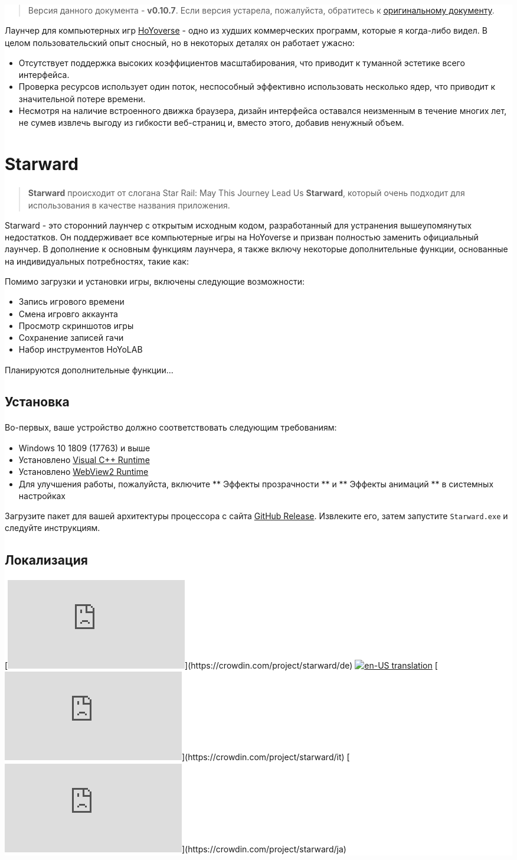 > Версия данного документа - **v0.10.7**. Если версия устарела, пожалуйста, обратитесь к [оригинальному документу](../README.md).  

Лаунчер для компьютерных игр [HoYoverse](https://www.hoyoverse.com) - одно из худших коммерческих программ, которые я когда-либо видел. В целом пользовательский опыт сносный, но в некоторых деталях он работает ужасно:

- Отсутствует поддержка высоких коэффициентов масштабирования, что приводит к туманной эстетике всего интерфейса.
- Проверка ресурсов использует один поток, неспособный эффективно использовать несколько ядер, что приводит к значительной потере времени.
- Несмотря на наличие встроенного движка браузера, дизайн интерфейса оставался неизменным в течение многих лет, не сумев извлечь выгоду из гибкости веб-страниц и, вместо этого, добавив ненужный объем.

# Starward

> **Starward** происходит от слогана Star Rail: May This Journey Lead Us **Starward**, который очень подходит для использования в качестве названия приложения.
> 
Starward - это сторонний лаунчер с открытым исходным кодом, разработанный для устранения вышеупомянутых недостатков. Он поддерживает все компьютерные игры на HoYoverse и призван полностью заменить официальный лаунчер. В дополнение к основным функциям лаунчера, я также включу некоторые дополнительные функции, основанные на индивидуальных потребностях, такие как:

Помимо загрузки и установки игры, включены следующие возможности:

-  Запись игрового времени
-  Смена игровго аккаунта
-  Просмотр скриншотов игры
-  Сохранение записей гачи
-  Набор инструментов HoYoLAB 

Планируются дополнительные функции...

## Установка

Во-первых, ваше устройство должно соответствовать следующим требованиям:

- Windows 10 1809 (17763) и выше
- Установлено [Visual C++ Runtime](https://learn.microsoft.com/cpp/windows/latest-supported-vc-redist) 
- Установлено [WebView2 Runtime](https://developer.microsoft.com/microsoft-edge/webview2) 
- Для улучшения работы, пожалуйста, включите ** Эффекты прозрачности ** и ** Эффекты анимаций ** в системных настройках

Загрузите пакет для вашей архитектуры процессора с сайта [GitHub Release](https://github.com/Scighost/Starward/releases). Извлеките его, затем запустите `Starward.exe` и следуйте инструкциям.


## Локализация

[![de-DE translation](https://img.shields.io/badge/dynamic/json?color=blue&label=de-DE&style=flat&logo=crowdin&query=%24.progress[?(@.data.languageId==%27de%27)].data.translationProgress&url=https%3A%2F%2Fbadges.awesome-crowdin.com%2Fstats-15878835-595799.json)](https://crowdin.com/project/starward/de)
[![en-US translation](https://img.shields.io/badge/any_text-100%25-blue?logo=crowdin&label=en-US)](https://crowdin.com/project/starward)
[![it-IT translation](https://img.shields.io/badge/dynamic/json?color=blue&label=it-IT&style=flat&logo=crowdin&query=%24.progress[?(@.data.languageId==%27it%27)].data.translationProgress&url=https%3A%2F%2Fbadges.awesome-crowdin.com%2Fstats-15878835-595799.json)](https://crowdin.com/project/starward/it)
[![ja-JP translation](https://img.shields.io/badge/dynamic/json?color=blue&label=ja-JP&style=flat&logo=crowdin&query=%24.progress[?(@.data.languageId==%27ja%27)].data.translationProgress&url=https%3A%2F%2Fbadges.awesome-crowdin.com%2Fstats-15878835-595799.json)](https://crowdin.com/project/starward/ja)